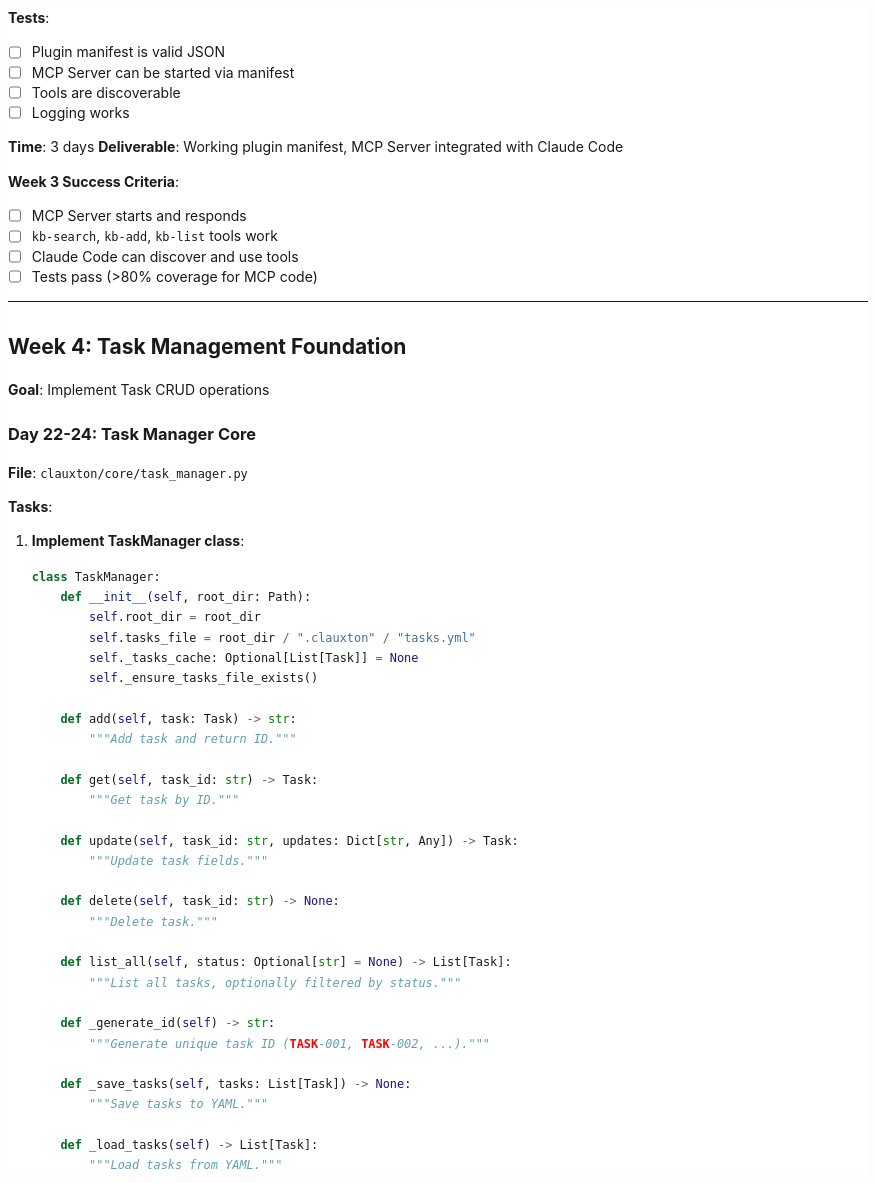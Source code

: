 **Tests**:
- [ ] Plugin manifest is valid JSON
- [ ] MCP Server can be started via manifest
- [ ] Tools are discoverable
- [ ] Logging works

**Time**: 3 days
**Deliverable**: Working plugin manifest, MCP Server integrated with Claude Code

**Week 3 Success Criteria**:
- [ ] MCP Server starts and responds
- [ ] `kb-search`, `kb-add`, `kb-list` tools work
- [ ] Claude Code can discover and use tools
- [ ] Tests pass (>80% coverage for MCP code)

---

## Week 4: Task Management Foundation

**Goal**: Implement Task CRUD operations

### Day 22-24: Task Manager Core

**File**: `clauxton/core/task_manager.py`

**Tasks**:
1. **Implement TaskManager class**:
   ```python
   class TaskManager:
       def __init__(self, root_dir: Path):
           self.root_dir = root_dir
           self.tasks_file = root_dir / ".clauxton" / "tasks.yml"
           self._tasks_cache: Optional[List[Task]] = None
           self._ensure_tasks_file_exists()

       def add(self, task: Task) -> str:
           """Add task and return ID."""

       def get(self, task_id: str) -> Task:
           """Get task by ID."""

       def update(self, task_id: str, updates: Dict[str, Any]) -> Task:
           """Update task fields."""

       def delete(self, task_id: str) -> None:
           """Delete task."""

       def list_all(self, status: Optional[str] = None) -> List[Task]:
           """List all tasks, optionally filtered by status."""

       def _generate_id(self) -> str:
           """Generate unique task ID (TASK-001, TASK-002, ...)."""

       def _save_tasks(self, tasks: List[Task]) -> None:
           """Save tasks to YAML."""

       def _load_tasks(self) -> List[Task]:
           """Load tasks from YAML."""
   ```

